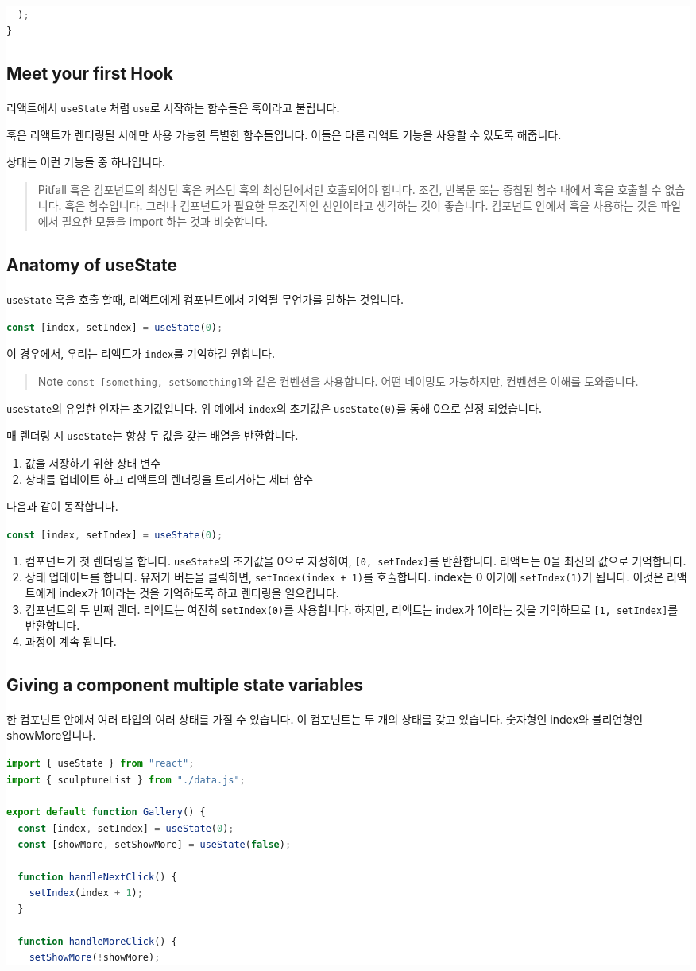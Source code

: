 ```jsx
  );
}
```

## Meet your first Hook

리액트에서 `useState` 처럼 `use`로 시작하는 함수들은 훅이라고 불립니다.

훅은 리액트가 렌더링될 시에만 사용 가능한 특별한 함수들입니다. 이들은 다른 리액트 기능을 사용할 수 있도록 해줍니다.

상태는 이런 기능들 중 하나입니다.

> Pitfall
> 훅은 컴포넌트의 최상단 혹은 커스텀 훅의 최상단에서만 호출되어야 합니다. 조건, 반복문 또는 중첩된 함수 내에서 훅을 호출할 수 없습니다.
> 훅은 함수입니다. 그러나 컴포넌트가 필요한 무조건적인 선언이라고 생각하는 것이 좋습니다.
> 컴포넌트 안에서 훅을 사용하는 것은 파일에서 필요한 모듈을 import 하는 것과 비슷합니다.

## Anatomy of useState

`useState` 훅을 호출 할때, 리액트에게 컴포넌트에서 기억될 무언가를 말하는 것입니다.

```jsx
const [index, setIndex] = useState(0);
```

이 경우에서, 우리는 리액트가 `index`를 기억하길 원합니다.

> Note
> `const [something, setSomething]`와 같은 컨벤션을 사용합니다. 어떤 네이밍도 가능하지만, 컨벤션은 이해를 도와줍니다.

`useState`의 유일한 인자는 초기값입니다. 위 예에서 `index`의 초기값은 `useState(0)`를 통해 0으로 설정 되었습니다.

매 렌더링 시 `useState`는 항상 두 값을 갖는 배열을 반환합니다.

1. 값을 저장하기 위한 상태 변수
2. 상태를 업데이트 하고 리액트의 렌더링을 트리거하는 세터 함수

다음과 같이 동작합니다.

```jsx
const [index, setIndex] = useState(0);
```

1. 컴포넌트가 첫 렌더링을 합니다. `useState`의 초기값을 0으로 지정하여, `[0, setIndex]`를 반환합니다. 리액트는 0을 최신의 값으로 기억합니다.
2. 상태 업데이트를 합니다. 유저가 버튼을 클릭하면, `setIndex(index + 1)`를 호출합니다. index는 0 이기에 `setIndex(1)`가 됩니다. 이것은 리액트에게 index가 1이라는 것을 기억하도록 하고 렌더링을 일으킵니다.
3. 컴포넌트의 두 번째 렌더. 리액트는 여전히 `setIndex(0)`를 사용합니다. 하지만, 리액트는 index가 1이라는 것을 기억하므로 `[1, setIndex]`를 반환합니다.
4. 과정이 계속 됩니다.

## Giving a component multiple state variables

한 컴포넌트 안에서 여러 타입의 여러 상태를 가질 수 있습니다.
이 컴포넌트는 두 개의 상태를 갖고 있습니다. 숫자형인 index와 불리언형인 showMore입니다.

```jsx
import { useState } from "react";
import { sculptureList } from "./data.js";

export default function Gallery() {
  const [index, setIndex] = useState(0);
  const [showMore, setShowMore] = useState(false);

  function handleNextClick() {
    setIndex(index + 1);
  }

  function handleMoreClick() {
    setShowMore(!showMore);
```
